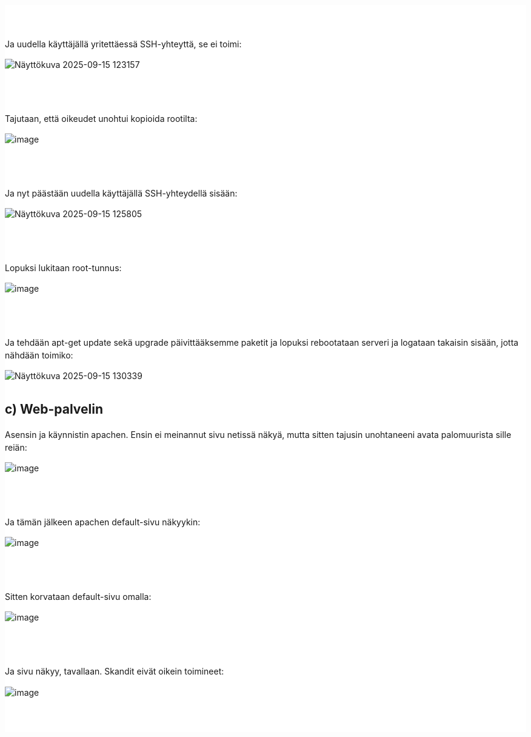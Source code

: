 <br></br>

Ja uudella käyttäjällä yritettäessä SSH-yhteyttä, se ei toimi:

<img width="532" height="64" alt="Näyttökuva 2025-09-15 123157" src="https://github.com/user-attachments/assets/dd09bc0d-04cf-4a81-a581-58df413325bf" />

<br></br>

Tajutaan, että oikeudet unohtui kopioida rootilta:

<img width="824" height="99" alt="image" src="https://github.com/user-attachments/assets/df17fa12-5527-46ac-b749-53c7a8bd57f6" />

<br></br>

Ja nyt päästään uudella käyttäjällä SSH-yhteydellä sisään:

<img width="814" height="214" alt="Näyttökuva 2025-09-15 125805" src="https://github.com/user-attachments/assets/7d26f075-ad84-42a7-8093-8581a98ff33e" />

<br></br>

Lopuksi lukitaan root-tunnus:

<img width="827" height="104" alt="image" src="https://github.com/user-attachments/assets/04ab90ec-cb97-4bbe-a49f-032a0dd43dc6" />

<br></br>

Ja tehdään apt-get update sekä upgrade päivittääksemme paketit ja lopuksi rebootataan serveri ja logataan takaisin sisään, jotta nähdään toimiko:

<img width="819" height="286" alt="Näyttökuva 2025-09-15 130339" src="https://github.com/user-attachments/assets/347f8420-1e17-4d48-a1fd-ba69f1be6af0" />

## c) Web-palvelin

Asensin ja käynnistin apachen. Ensin ei meinannut sivu netissä näkyä, mutta sitten tajusin unohtaneeni avata palomuurista sille reiän:

<img width="817" height="233" alt="image" src="https://github.com/user-attachments/assets/be5836c1-935a-4fb1-87c6-f4a5ef3033ce" />

<br></br>

Ja tämän jälkeen apachen default-sivu näkyykin:

<img width="1012" height="390" alt="image" src="https://github.com/user-attachments/assets/8b89b065-2440-4fc0-9773-4148ec310e48" />

<br></br>

Sitten korvataan default-sivu omalla:

<img width="820" height="87" alt="image" src="https://github.com/user-attachments/assets/ead6d81e-d643-4090-a842-e9d32566c4c9" />

<br></br>

Ja sivu näkyy, tavallaan. Skandit eivät oikein toimineet:

<img width="355" height="61" alt="image" src="https://github.com/user-attachments/assets/5f2077b4-fcb6-432b-bc01-9ff79f8efea1" />

<br></br>
